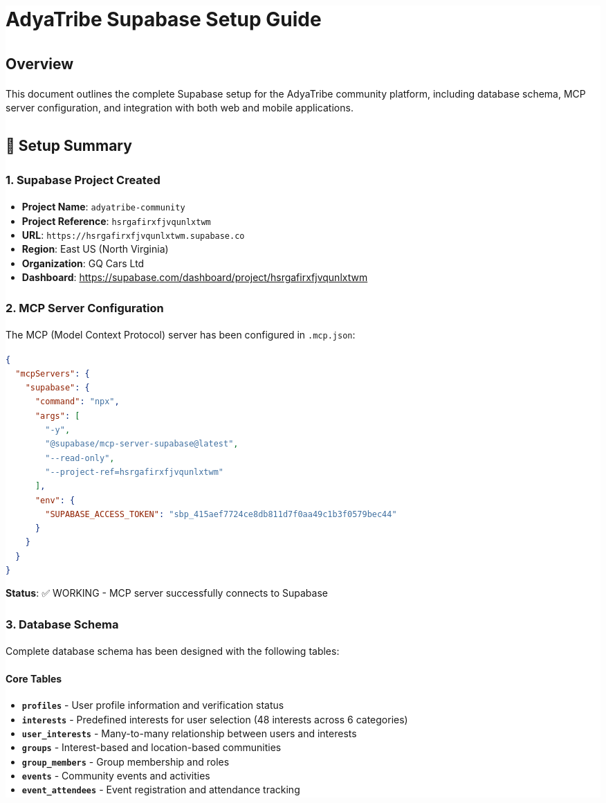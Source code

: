 # AdyaTribe Supabase Setup Guide

## Overview
This document outlines the complete Supabase setup for the AdyaTribe community platform, including database schema, MCP server configuration, and integration with both web and mobile applications.

## 🚀 Setup Summary

### 1. Supabase Project Created
- **Project Name**: `adyatribe-community`
- **Project Reference**: `hsrgafirxfjvqunlxtwm`
- **URL**: `https://hsrgafirxfjvqunlxtwm.supabase.co`
- **Region**: East US (North Virginia)
- **Organization**: GQ Cars Ltd
- **Dashboard**: https://supabase.com/dashboard/project/hsrgafirxfjvqunlxtwm

### 2. MCP Server Configuration
The MCP (Model Context Protocol) server has been configured in `.mcp.json`:

```json
{
  "mcpServers": {
    "supabase": {
      "command": "npx",
      "args": [
        "-y",
        "@supabase/mcp-server-supabase@latest",
        "--read-only",
        "--project-ref=hsrgafirxfjvqunlxtwm"
      ],
      "env": {
        "SUPABASE_ACCESS_TOKEN": "sbp_415aef7724ce8db811d7f0aa49c1b3f0579bec44"
      }
    }
  }
}
```

**Status**: ✅ WORKING - MCP server successfully connects to Supabase

### 3. Database Schema
Complete database schema has been designed with the following tables:

#### Core Tables
- **`profiles`** - User profile information and verification status
- **`interests`** - Predefined interests for user selection (48 interests across 6 categories)
- **`user_interests`** - Many-to-many relationship between users and interests
- **`groups`** - Interest-based and location-based communities
- **`group_members`** - Group membership and roles
- **`events`** - Community events and activities
- **`event_attendees`** - Event registration and attendance tracking
